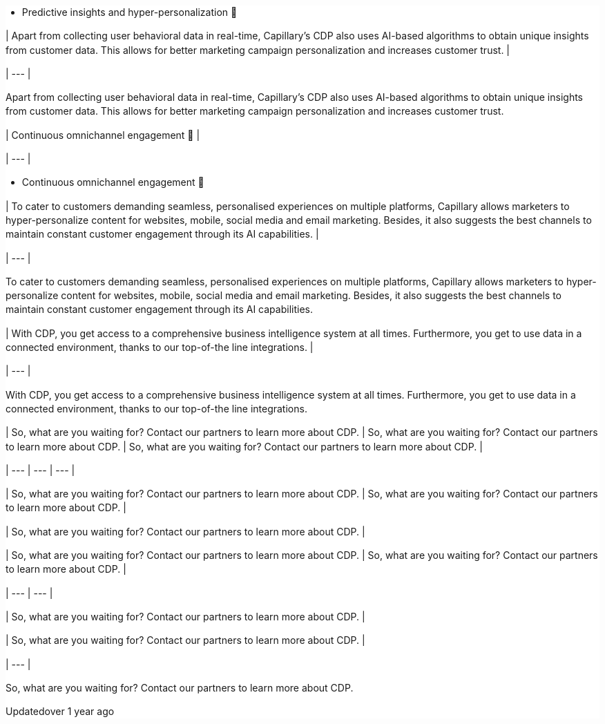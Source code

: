 

- Predictive insights and hyper-personalization 💌

| Apart from collecting user behavioral data in real-time, Capillary’s CDP also uses AI-based algorithms to obtain unique insights from customer data. This allows for better marketing campaign personalization and increases customer trust. |

| --- |



Apart from collecting user behavioral data in real-time, Capillary’s CDP also uses AI-based algorithms to obtain unique insights from customer data. This allows for better marketing campaign personalization and increases customer trust.

| Continuous omnichannel engagement 🔁 |

| --- |



- Continuous omnichannel engagement 🔁

| To cater to customers demanding seamless, personalised experiences on multiple platforms, Capillary allows marketers to hyper-personalize content for websites, mobile, social media and email marketing. Besides, it also suggests the best channels to maintain constant customer engagement through its AI capabilities. |

| --- |



To cater to customers demanding seamless, personalised experiences on multiple platforms, Capillary allows marketers to hyper-personalize content for websites, mobile, social media and email marketing. Besides, it also suggests the best channels to maintain constant customer engagement through its AI capabilities.

| With CDP, you get access to a comprehensive business intelligence system at all times. Furthermore, you get to use data in a connected environment, thanks to our top-of-the line integrations. |

| --- |



With CDP, you get access to a comprehensive business intelligence system at all times. Furthermore, you get to use data in a connected environment, thanks to our top-of-the line integrations.

| So, what are you waiting for? Contact our partners to learn more about CDP. | So, what are you waiting for? Contact our partners to learn more about CDP. | So, what are you waiting for? Contact our partners to learn more about CDP. |

| --- | --- | --- |

| So, what are you waiting for? Contact our partners to learn more about CDP. | So, what are you waiting for? Contact our partners to learn more about CDP. |

| So, what are you waiting for? Contact our partners to learn more about CDP. |



| So, what are you waiting for? Contact our partners to learn more about CDP. | So, what are you waiting for? Contact our partners to learn more about CDP. |

| --- | --- |

| So, what are you waiting for? Contact our partners to learn more about CDP. |



| So, what are you waiting for? Contact our partners to learn more about CDP. |

| --- |



So, what are you waiting for? Contact our partners to learn more about CDP.

Updatedover 1 year ago